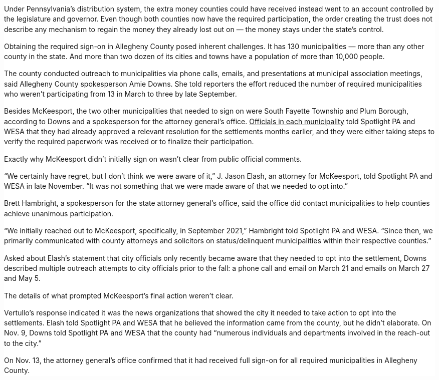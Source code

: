 Under Pennsylvania’s distribution system, the extra money counties could have received instead went to an account controlled by the legislature and governor. Even though both counties now have the required participation, the order creating the trust does not describe any mechanism to regain the money they already lost out on — the money stays under the state’s control.

<iframe title="Search: Opioid settlement payments in Pennsylvania" aria-label="Table" id="datawrapper-chart-c06z5" src="https://datawrapper.dwcdn.net/c06z5/12/" scrolling="no" frameborder="0" style="width: 0; min-width: 100% !important; border: none;" height="1110" data-external="1"></iframe><script type="text/javascript">!function(){"use strict";window.addEventListener("message",(function(a){if(void 0!==a.data["datawrapper-height"]){var e=document.querySelectorAll("iframe");for(var t in a.data["datawrapper-height"])for(var r=0;r<e.length;r++)if(e[r].contentWindow===a.source){var i=a.data["datawrapper-height"][t]+"px";e[r].style.height=i}}}))}();
</script>

Obtaining the required sign-on in Allegheny County posed inherent challenges. It has 130 municipalities — more than any other county in the state. And more than two dozen of its cities and towns have a population of more than 10,000 people.

The county conducted outreach to municipalities via phone calls, emails, and presentations at municipal association meetings, said Allegheny County spokesperson Amie Downs. She told reporters the effort reduced the number of required municipalities who weren’t participating from 13 in March to three by late September.

Besides McKeesport, the two other municipalities that needed to sign on were South Fayette Township and Plum Borough, according to Downs and a spokesperson for the attorney general’s office. <a href="https://www.spotlightpa.org/news/2023/10/pennsylvania-opioid-settlement-fund-receive/">Officials in each municipality</a> told Spotlight PA and WESA that they had already approved a relevant resolution for the settlements months earlier, and they were either taking steps to verify the required paperwork was received or to finalize their participation.

Exactly why McKeesport didn’t initially sign on wasn’t clear from public official comments.

“We certainly have regret, but I don’t think we were aware of it,” J. Jason Elash, an attorney for McKeesport, told Spotlight PA and WESA in late November. “It was not something that we were made aware of that we needed to opt into.”

Brett Hambright, a spokesperson for the state attorney general’s office, said the office did contact municipalities to help counties achieve unanimous participation.

“We initially reached out to McKeesport, specifically, in September 2021,” Hambright told Spotlight PA and WESA. “Since then, we primarily communicated with county attorneys and solicitors on status/delinquent municipalities within their respective counties.”

Asked about Elash’s statement that city officials only recently became aware that they needed to opt into the settlement, Downs described multiple outreach attempts to city officials prior to the fall: a phone call and email on March 21 and emails on March 27 and May 5.

The details of what prompted McKeesport’s final action weren’t clear.

Vertullo’s response indicated it was the news organizations that showed the city it needed to take action to opt into the settlements. Elash told Spotlight PA and WESA that he believed the information came from the county, but he didn’t elaborate. On Nov. 9, Downs told Spotlight PA and WESA that the county had “numerous individuals and departments involved in the reach-out to the city.”

On Nov. 13, the attorney general’s office confirmed that it had received full sign-on for all required municipalities in Allegheny County.
